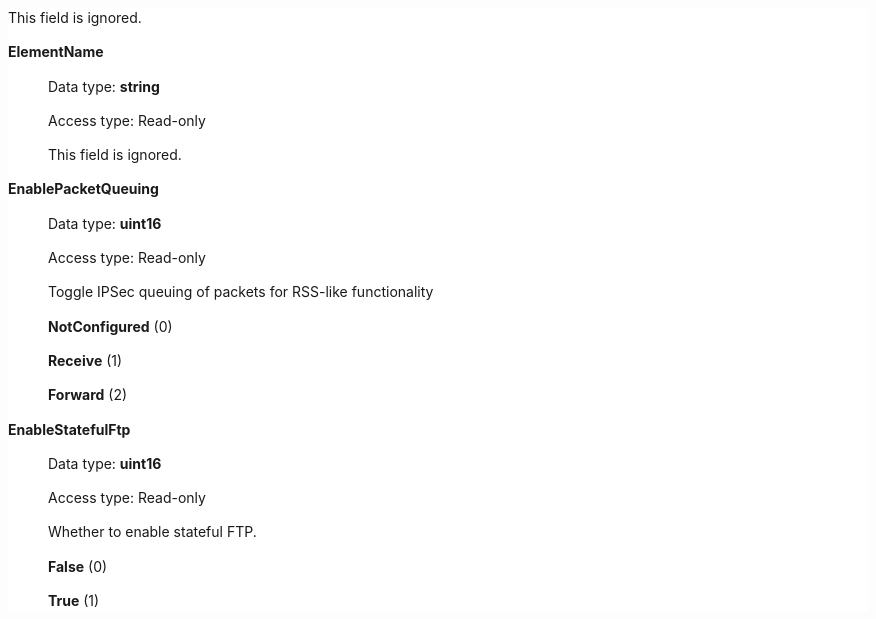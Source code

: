 This field is ignored.

</dd> <dt>

**ElementName**
</dt> <dd> <dl> <dt>

Data type: **string**
</dt> <dt>

Access type: Read-only
</dt> </dl>

This field is ignored.

</dd> <dt>

**EnablePacketQueuing**
</dt> <dd> <dl> <dt>

Data type: **uint16**
</dt> <dt>

Access type: Read-only
</dt> </dl>

Toggle IPSec queuing of packets for RSS-like functionality

<dl> <dt>

<span id="NotConfigured"></span><span id="notconfigured"></span><span id="NOTCONFIGURED"></span>**NotConfigured** (0)
</dt> <dt>

<span id="Receive"></span><span id="receive"></span><span id="RECEIVE"></span>**Receive** (1)
</dt> <dt>

<span id="Forward_"></span><span id="forward_"></span><span id="FORWARD_"></span>**Forward** (2)
</dt> </dl>

</dd> <dt>

**EnableStatefulFtp**
</dt> <dd> <dl> <dt>

Data type: **uint16**
</dt> <dt>

Access type: Read-only
</dt> </dl>

Whether to enable stateful FTP.

<dl> <dt>

<span id="False"></span><span id="false"></span><span id="FALSE"></span>**False** (0)
</dt> <dt>

<span id="True"></span><span id="true"></span><span id="TRUE"></span>**True** (1)
</dt> <dt>
